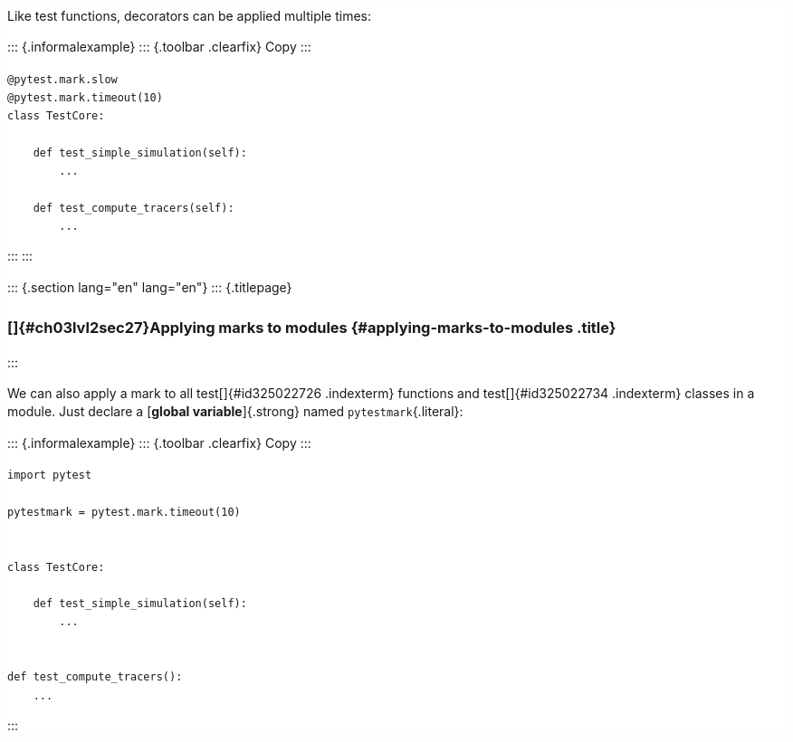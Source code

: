 Like test functions, decorators can be applied multiple times:

::: {.informalexample}
::: {.toolbar .clearfix}
Copy
:::

``` {.programlisting .language-markup}
@pytest.mark.slow
@pytest.mark.timeout(10)
class TestCore:

    def test_simple_simulation(self):
        ...

    def test_compute_tracers(self):
        ...
```
:::
:::

::: {.section lang="en" lang="en"}
::: {.titlepage}
<div>

<div>

### []{#ch03lvl2sec27}Applying marks to modules {#applying-marks-to-modules .title}

</div>

</div>
:::

We can also apply a mark to all test[]{#id325022726 .indexterm}
functions and test[]{#id325022734 .indexterm} classes in a module. Just
declare a [**global variable**]{.strong} named `pytestmark`{.literal}:

::: {.informalexample}
::: {.toolbar .clearfix}
Copy
:::

``` {.programlisting .language-markup}
import pytest

pytestmark = pytest.mark.timeout(10)


class TestCore:

    def test_simple_simulation(self):
        ...


def test_compute_tracers():
    ...
```
:::
